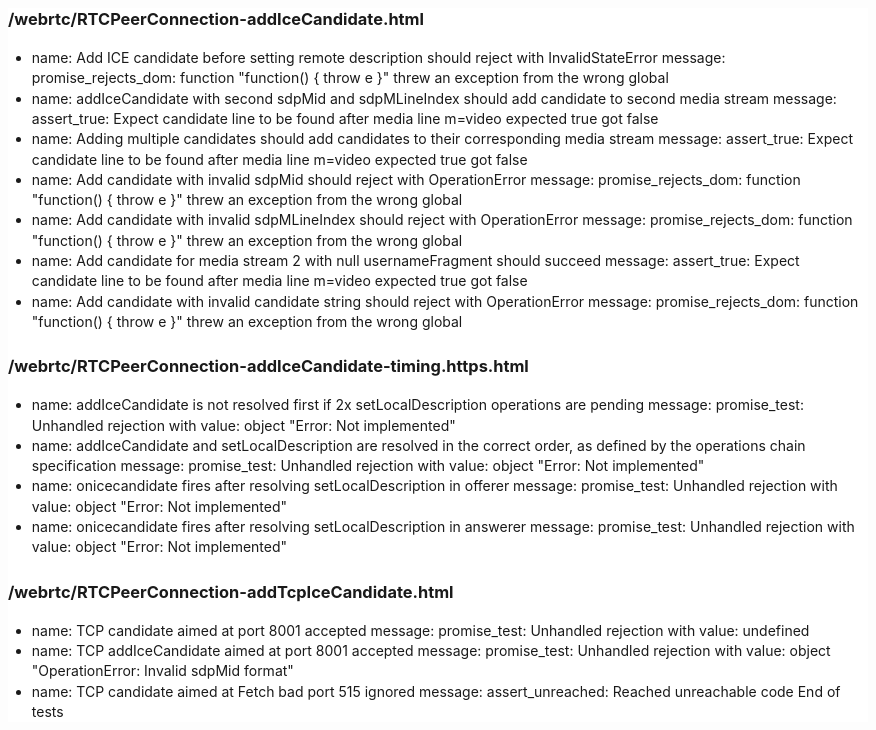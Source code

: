 ### /webrtc/RTCPeerConnection-addIceCandidate.html

- name: Add ICE candidate before setting remote description should reject with InvalidStateError
  message: promise_rejects_dom: function "function() { throw e }" threw an exception from the wrong global
- name: addIceCandidate with second sdpMid and sdpMLineIndex should add candidate to second media stream
  message: assert_true: Expect candidate line to be found after media line m=video expected true got false
- name: Adding multiple candidates should add candidates to their corresponding media stream
  message: assert_true: Expect candidate line to be found after media line m=video expected true got false
- name: Add candidate with invalid sdpMid should reject with OperationError
  message: promise_rejects_dom: function "function() { throw e }" threw an exception from the wrong global
- name: Add candidate with invalid sdpMLineIndex should reject with OperationError
  message: promise_rejects_dom: function "function() { throw e }" threw an exception from the wrong global
- name: Add candidate for media stream 2 with null usernameFragment should succeed
  message: assert_true: Expect candidate line to be found after media line m=video expected true got false
- name: Add candidate with invalid candidate string should reject with OperationError
  message: promise_rejects_dom: function "function() { throw e }" threw an exception from the wrong global

### /webrtc/RTCPeerConnection-addIceCandidate-timing.https.html

- name: addIceCandidate is not resolved first if 2x setLocalDescription operations are pending
  message: promise_test: Unhandled rejection with value: object "Error: Not implemented"
- name: addIceCandidate and setLocalDescription are resolved in the correct order, as defined by the operations chain specification
  message: promise_test: Unhandled rejection with value: object "Error: Not implemented"
- name: onicecandidate fires after resolving setLocalDescription in offerer
  message: promise_test: Unhandled rejection with value: object "Error: Not implemented"
- name: onicecandidate fires after resolving setLocalDescription in answerer
  message: promise_test: Unhandled rejection with value: object "Error: Not implemented"

### /webrtc/RTCPeerConnection-addTcpIceCandidate.html

- name: TCP candidate aimed at port 8001 accepted
  message: promise_test: Unhandled rejection with value: undefined
- name: TCP addIceCandidate aimed at port 8001 accepted
  message: promise_test: Unhandled rejection with value: object "OperationError: Invalid sdpMid format"
- name: TCP candidate aimed at Fetch bad port 515 ignored
  message: assert_unreached: Reached unreachable code
  End of tests
